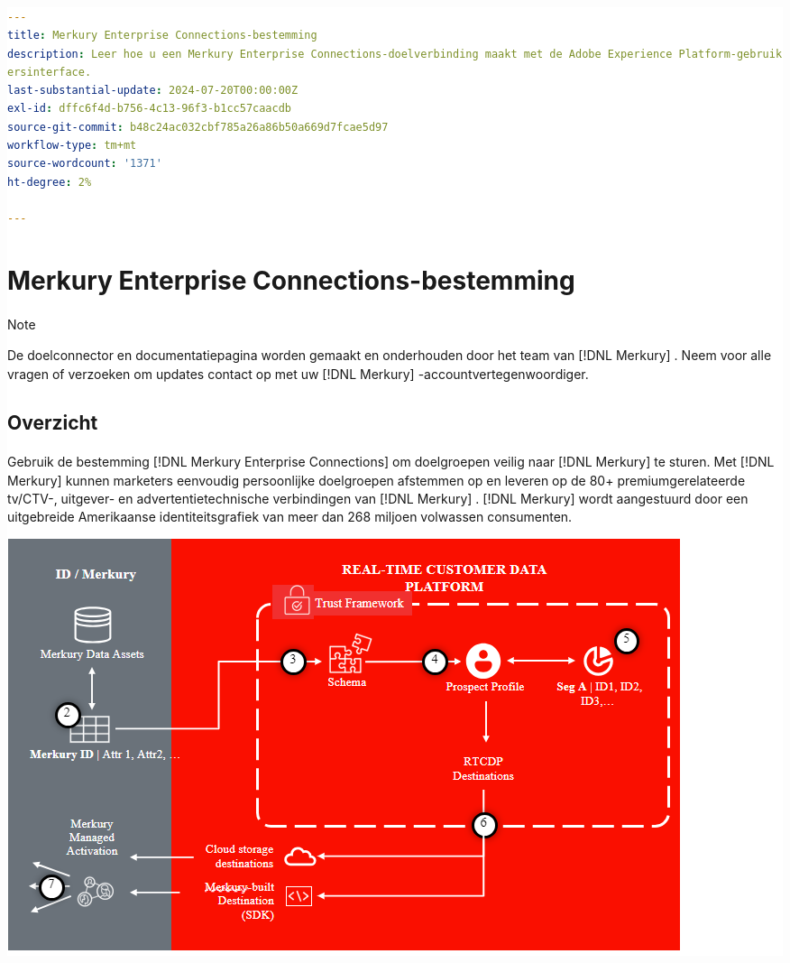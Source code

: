 ```yaml
---
title: Merkury Enterprise Connections-bestemming
description: Leer hoe u een Merkury Enterprise Connections-doelverbinding maakt met de Adobe Experience Platform-gebruikersinterface.
last-substantial-update: 2024-07-20T00:00:00Z
exl-id: dffc6f4d-b756-4c13-96f3-b1cc57caacdb
source-git-commit: b48c24ac032cbf785a26a86b50a669d7fcae5d97
workflow-type: tm+mt
source-wordcount: '1371'
ht-degree: 2%

---
```


# Merkury Enterprise Connections-bestemming

>[!NOTE]
>
>De doelconnector en documentatiepagina worden gemaakt en onderhouden door het team van [!DNL Merkury] . Neem voor alle vragen of verzoeken om updates contact op met uw [!DNL Merkury] -accountvertegenwoordiger.

## Overzicht

Gebruik de bestemming [!DNL Merkury Enterprise Connections] om doelgroepen veilig naar [!DNL Merkury] te sturen. Met [!DNL Merkury] kunnen marketers eenvoudig persoonlijke doelgroepen afstemmen op en leveren op de 80+ premiumgerelateerde tv/CTV-, uitgever- en advertentietechnische verbindingen van [!DNL Merkury] . [!DNL Merkury] wordt aangestuurd door een uitgebreide Amerikaanse identiteitsgrafiek van meer dan 268 miljoen volwassen consumenten.

![ een diagram dat van A de interconnectie tussen Merkury en Experience Platform toont, met inbegrip van opname en activering ](../../assets/catalog/data-partners/merkury-connections/media/image1.png)
